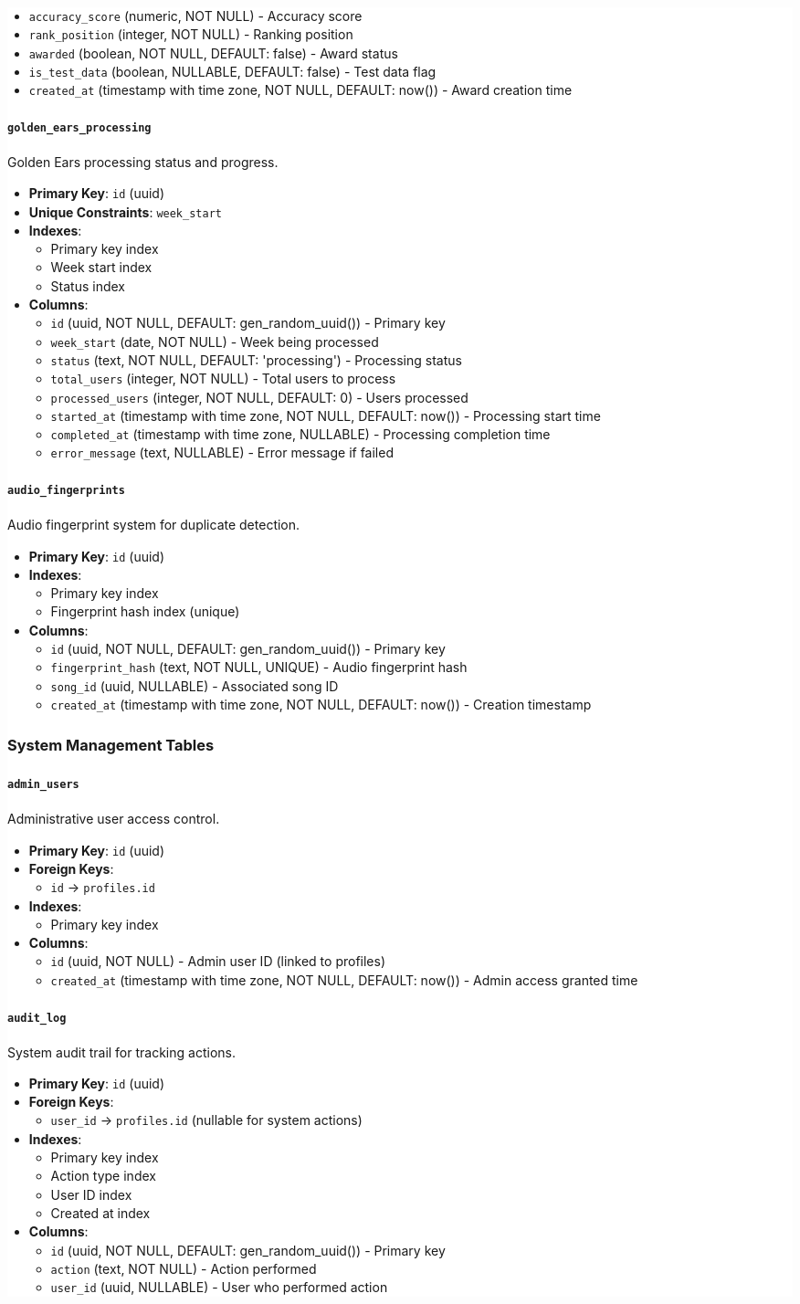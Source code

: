   - `accuracy_score` (numeric, NOT NULL) - Accuracy score
  - `rank_position` (integer, NOT NULL) - Ranking position
  - `awarded` (boolean, NOT NULL, DEFAULT: false) - Award status
  - `is_test_data` (boolean, NULLABLE, DEFAULT: false) - Test data flag
  - `created_at` (timestamp with time zone, NOT NULL, DEFAULT: now()) - Award creation time

#### `golden_ears_processing`
Golden Ears processing status and progress.
- **Primary Key**: `id` (uuid)
- **Unique Constraints**: `week_start`
- **Indexes**:
  - Primary key index
  - Week start index
  - Status index
- **Columns**:
  - `id` (uuid, NOT NULL, DEFAULT: gen_random_uuid()) - Primary key
  - `week_start` (date, NOT NULL) - Week being processed
  - `status` (text, NOT NULL, DEFAULT: 'processing') - Processing status
  - `total_users` (integer, NOT NULL) - Total users to process
  - `processed_users` (integer, NOT NULL, DEFAULT: 0) - Users processed
  - `started_at` (timestamp with time zone, NOT NULL, DEFAULT: now()) - Processing start time
  - `completed_at` (timestamp with time zone, NULLABLE) - Processing completion time
  - `error_message` (text, NULLABLE) - Error message if failed

#### `audio_fingerprints`
Audio fingerprint system for duplicate detection.
- **Primary Key**: `id` (uuid)
- **Indexes**:
  - Primary key index
  - Fingerprint hash index (unique)
- **Columns**:
  - `id` (uuid, NOT NULL, DEFAULT: gen_random_uuid()) - Primary key
  - `fingerprint_hash` (text, NOT NULL, UNIQUE) - Audio fingerprint hash
  - `song_id` (uuid, NULLABLE) - Associated song ID
  - `created_at` (timestamp with time zone, NOT NULL, DEFAULT: now()) - Creation timestamp

### System Management Tables

#### `admin_users`
Administrative user access control.
- **Primary Key**: `id` (uuid)
- **Foreign Keys**:
  - `id` → `profiles.id`
- **Indexes**:
  - Primary key index
- **Columns**:
  - `id` (uuid, NOT NULL) - Admin user ID (linked to profiles)
  - `created_at` (timestamp with time zone, NOT NULL, DEFAULT: now()) - Admin access granted time

#### `audit_log`
System audit trail for tracking actions.
- **Primary Key**: `id` (uuid)
- **Foreign Keys**:
  - `user_id` → `profiles.id` (nullable for system actions)
- **Indexes**:
  - Primary key index
  - Action type index
  - User ID index
  - Created at index
- **Columns**:
  - `id` (uuid, NOT NULL, DEFAULT: gen_random_uuid()) - Primary key
  - `action` (text, NOT NULL) - Action performed
  - `user_id` (uuid, NULLABLE) - User who performed action